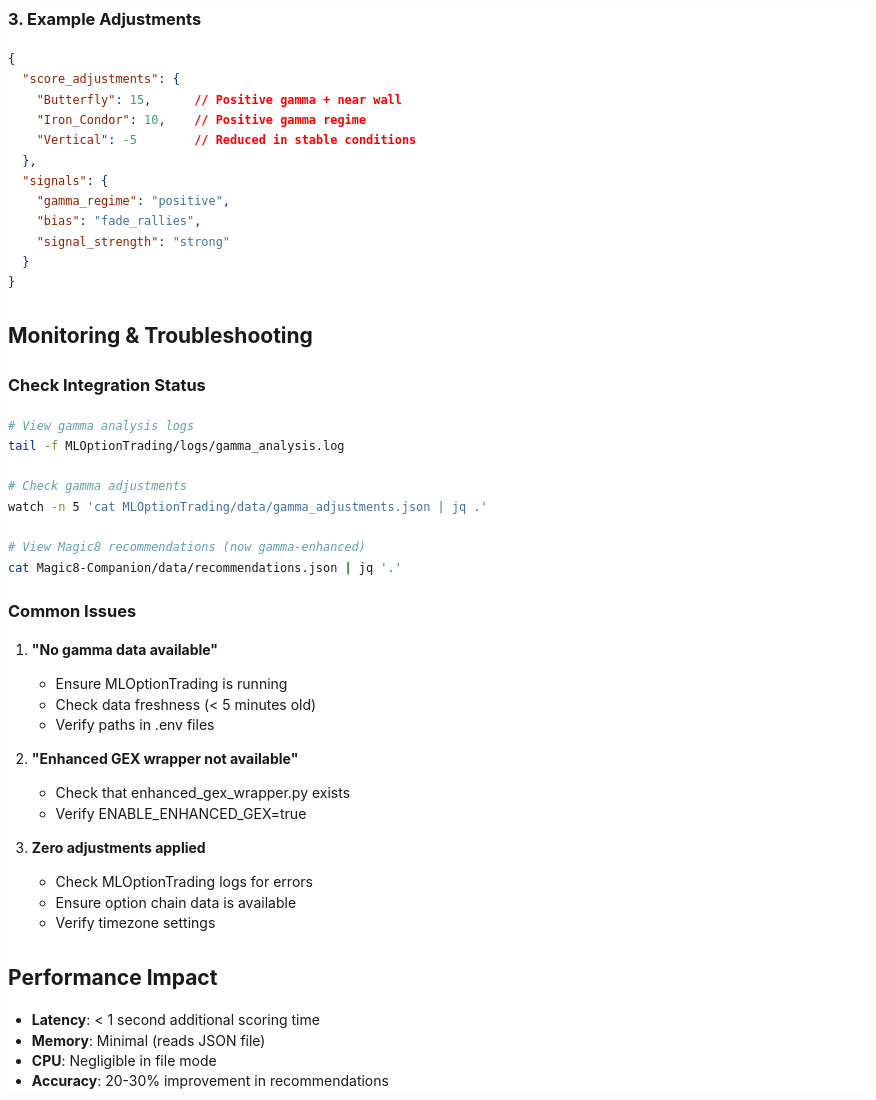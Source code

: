 ### 3. Example Adjustments
```json
{
  "score_adjustments": {
    "Butterfly": 15,      // Positive gamma + near wall
    "Iron_Condor": 10,    // Positive gamma regime
    "Vertical": -5        // Reduced in stable conditions
  },
  "signals": {
    "gamma_regime": "positive",
    "bias": "fade_rallies",
    "signal_strength": "strong"
  }
}
```

## Monitoring & Troubleshooting

### Check Integration Status
```bash
# View gamma analysis logs
tail -f MLOptionTrading/logs/gamma_analysis.log

# Check gamma adjustments
watch -n 5 'cat MLOptionTrading/data/gamma_adjustments.json | jq .'

# View Magic8 recommendations (now gamma-enhanced)
cat Magic8-Companion/data/recommendations.json | jq '.'
```

### Common Issues

1. **"No gamma data available"**
   - Ensure MLOptionTrading is running
   - Check data freshness (< 5 minutes old)
   - Verify paths in .env files

2. **"Enhanced GEX wrapper not available"**
   - Check that enhanced_gex_wrapper.py exists
   - Verify ENABLE_ENHANCED_GEX=true

3. **Zero adjustments applied**
   - Check MLOptionTrading logs for errors
   - Ensure option chain data is available
   - Verify timezone settings

## Performance Impact

- **Latency**: < 1 second additional scoring time
- **Memory**: Minimal (reads JSON file)
- **CPU**: Negligible in file mode
- **Accuracy**: 20-30% improvement in recommendations
